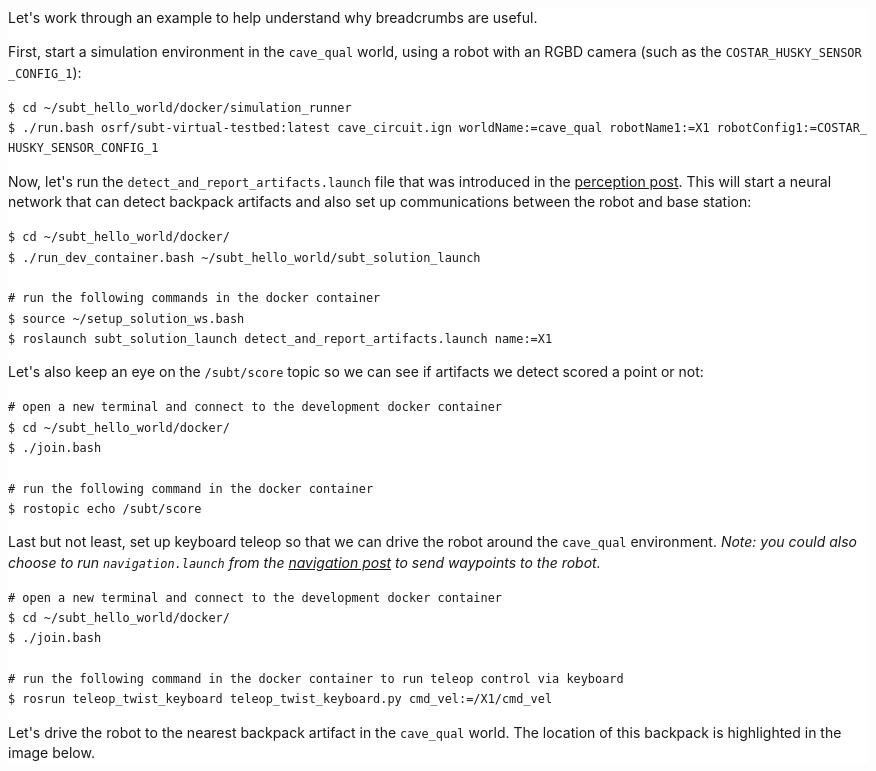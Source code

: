 Let's work through an example to help understand why breadcrumbs are useful.

First, start a simulation environment in the `cave_qual` world, using  a robot with an RGBD camera (such as the `COSTAR_HUSKY_SENSOR_CONFIG_1`):

```
$ cd ~/subt_hello_world/docker/simulation_runner
$ ./run.bash osrf/subt-virtual-testbed:latest cave_circuit.ign worldName:=cave_qual robotName1:=X1 robotConfig1:=COSTAR_HUSKY_SENSOR_CONFIG_1
```

Now, let's run the `detect_and_report_artifacts.launch` file that was introduced in the [perception post](./03_perception.md).
This will start a neural network that can detect backpack artifacts and also set up communications between the robot and base station:

```
$ cd ~/subt_hello_world/docker/
$ ./run_dev_container.bash ~/subt_hello_world/subt_solution_launch

# run the following commands in the docker container
$ source ~/setup_solution_ws.bash
$ roslaunch subt_solution_launch detect_and_report_artifacts.launch name:=X1
```

Let's also keep an eye on the `/subt/score` topic so we can see if artifacts we detect scored a point or not:

```
# open a new terminal and connect to the development docker container
$ cd ~/subt_hello_world/docker/
$ ./join.bash

# run the following command in the docker container
$ rostopic echo /subt/score
```

Last but not least, set up keyboard teleop so that we can drive the robot around the `cave_qual` environment. _Note: you could also choose to run `navigation.launch` from the [navigation post](./04_navigation.md) to send waypoints to the robot._

```
# open a new terminal and connect to the development docker container
$ cd ~/subt_hello_world/docker/
$ ./join.bash

# run the following command in the docker container to run teleop control via keyboard
$ rosrun teleop_twist_keyboard teleop_twist_keyboard.py cmd_vel:=/X1/cmd_vel
```

Let's drive the robot to the nearest backpack artifact in the `cave_qual` world.
The location of this backpack is highlighted in the image below.
